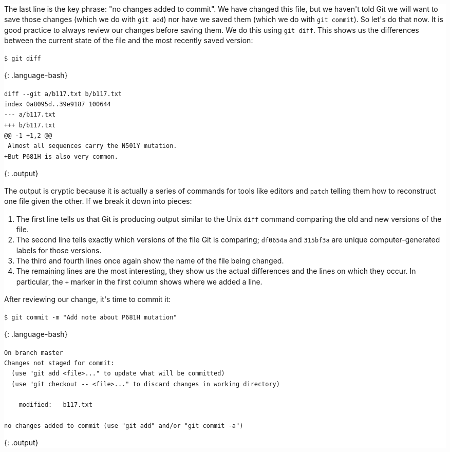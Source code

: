 The last line is the key phrase:
"no changes added to commit".
We have changed this file,
but we haven't told Git we will want to save those changes
(which we do with `git add`)
nor have we saved them (which we do with `git commit`).
So let's do that now. It is good practice to always review
our changes before saving them. We do this using `git diff`.
This shows us the differences between the current state
of the file and the most recently saved version:

~~~
$ git diff
~~~
{: .language-bash}

~~~
diff --git a/b117.txt b/b117.txt
index 0a8095d..39e9187 100644
--- a/b117.txt
+++ b/b117.txt
@@ -1 +1,2 @@
 Almost all sequences carry the N501Y mutation.
+But P681H is also very common.
~~~
{: .output}

The output is cryptic because
it is actually a series of commands for tools like editors and `patch`
telling them how to reconstruct one file given the other.
If we break it down into pieces:

1.  The first line tells us that Git is producing output similar to the Unix `diff` command
    comparing the old and new versions of the file.
2.  The second line tells exactly which versions of the file
    Git is comparing;
    `df0654a` and `315bf3a` are unique computer-generated labels for those versions.
3.  The third and fourth lines once again show the name of the file being changed.
4.  The remaining lines are the most interesting, they show us the actual differences
    and the lines on which they occur.
    In particular,
    the `+` marker in the first column shows where we added a line.

After reviewing our change, it's time to commit it:

~~~
$ git commit -m "Add note about P681H mutation"
~~~
{: .language-bash}

~~~
On branch master
Changes not staged for commit:
  (use "git add <file>..." to update what will be committed)
  (use "git checkout -- <file>..." to discard changes in working directory)

	modified:   b117.txt

no changes added to commit (use "git add" and/or "git commit -a")
~~~
{: .output}
